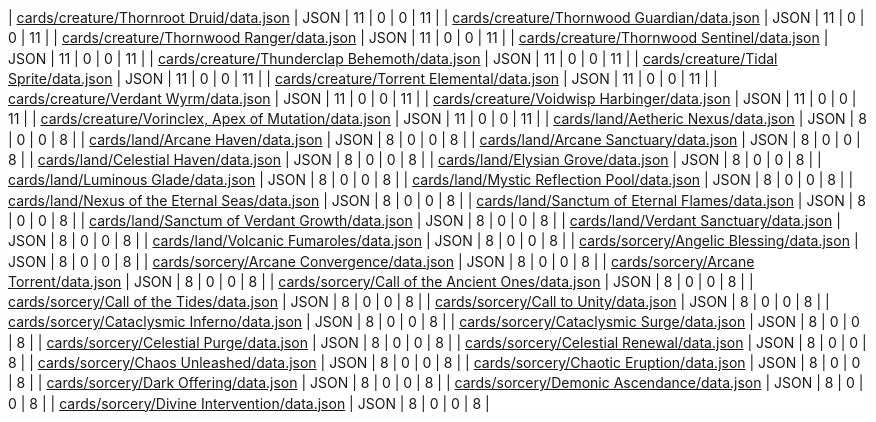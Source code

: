 | [cards/creature/Thornroot Druid/data.json](/cards/creature/Thornroot%20Druid/data.json) | JSON | 11 | 0 | 0 | 11 |
| [cards/creature/Thornwood Guardian/data.json](/cards/creature/Thornwood%20Guardian/data.json) | JSON | 11 | 0 | 0 | 11 |
| [cards/creature/Thornwood Ranger/data.json](/cards/creature/Thornwood%20Ranger/data.json) | JSON | 11 | 0 | 0 | 11 |
| [cards/creature/Thornwood Sentinel/data.json](/cards/creature/Thornwood%20Sentinel/data.json) | JSON | 11 | 0 | 0 | 11 |
| [cards/creature/Thunderclap Behemoth/data.json](/cards/creature/Thunderclap%20Behemoth/data.json) | JSON | 11 | 0 | 0 | 11 |
| [cards/creature/Tidal Sprite/data.json](/cards/creature/Tidal%20Sprite/data.json) | JSON | 11 | 0 | 0 | 11 |
| [cards/creature/Torrent Elemental/data.json](/cards/creature/Torrent%20Elemental/data.json) | JSON | 11 | 0 | 0 | 11 |
| [cards/creature/Verdant Wyrm/data.json](/cards/creature/Verdant%20Wyrm/data.json) | JSON | 11 | 0 | 0 | 11 |
| [cards/creature/Voidwisp Harbinger/data.json](/cards/creature/Voidwisp%20Harbinger/data.json) | JSON | 11 | 0 | 0 | 11 |
| [cards/creature/Vorinclex, Apex of Mutation/data.json](/cards/creature/Vorinclex,%20Apex%20of%20Mutation/data.json) | JSON | 11 | 0 | 0 | 11 |
| [cards/land/Aetheric Nexus/data.json](/cards/land/Aetheric%20Nexus/data.json) | JSON | 8 | 0 | 0 | 8 |
| [cards/land/Arcane Haven/data.json](/cards/land/Arcane%20Haven/data.json) | JSON | 8 | 0 | 0 | 8 |
| [cards/land/Arcane Sanctuary/data.json](/cards/land/Arcane%20Sanctuary/data.json) | JSON | 8 | 0 | 0 | 8 |
| [cards/land/Celestial Haven/data.json](/cards/land/Celestial%20Haven/data.json) | JSON | 8 | 0 | 0 | 8 |
| [cards/land/Elysian Grove/data.json](/cards/land/Elysian%20Grove/data.json) | JSON | 8 | 0 | 0 | 8 |
| [cards/land/Luminous Glade/data.json](/cards/land/Luminous%20Glade/data.json) | JSON | 8 | 0 | 0 | 8 |
| [cards/land/Mystic Reflection Pool/data.json](/cards/land/Mystic%20Reflection%20Pool/data.json) | JSON | 8 | 0 | 0 | 8 |
| [cards/land/Nexus of the Eternal Seas/data.json](/cards/land/Nexus%20of%20the%20Eternal%20Seas/data.json) | JSON | 8 | 0 | 0 | 8 |
| [cards/land/Sanctum of Eternal Flames/data.json](/cards/land/Sanctum%20of%20Eternal%20Flames/data.json) | JSON | 8 | 0 | 0 | 8 |
| [cards/land/Sanctum of Verdant Growth/data.json](/cards/land/Sanctum%20of%20Verdant%20Growth/data.json) | JSON | 8 | 0 | 0 | 8 |
| [cards/land/Verdant Sanctuary/data.json](/cards/land/Verdant%20Sanctuary/data.json) | JSON | 8 | 0 | 0 | 8 |
| [cards/land/Volcanic Fumaroles/data.json](/cards/land/Volcanic%20Fumaroles/data.json) | JSON | 8 | 0 | 0 | 8 |
| [cards/sorcery/Angelic Blessing/data.json](/cards/sorcery/Angelic%20Blessing/data.json) | JSON | 8 | 0 | 0 | 8 |
| [cards/sorcery/Arcane Convergence/data.json](/cards/sorcery/Arcane%20Convergence/data.json) | JSON | 8 | 0 | 0 | 8 |
| [cards/sorcery/Arcane Torrent/data.json](/cards/sorcery/Arcane%20Torrent/data.json) | JSON | 8 | 0 | 0 | 8 |
| [cards/sorcery/Call of the Ancient Ones/data.json](/cards/sorcery/Call%20of%20the%20Ancient%20Ones/data.json) | JSON | 8 | 0 | 0 | 8 |
| [cards/sorcery/Call of the Tides/data.json](/cards/sorcery/Call%20of%20the%20Tides/data.json) | JSON | 8 | 0 | 0 | 8 |
| [cards/sorcery/Call to Unity/data.json](/cards/sorcery/Call%20to%20Unity/data.json) | JSON | 8 | 0 | 0 | 8 |
| [cards/sorcery/Cataclysmic Inferno/data.json](/cards/sorcery/Cataclysmic%20Inferno/data.json) | JSON | 8 | 0 | 0 | 8 |
| [cards/sorcery/Cataclysmic Surge/data.json](/cards/sorcery/Cataclysmic%20Surge/data.json) | JSON | 8 | 0 | 0 | 8 |
| [cards/sorcery/Celestial Purge/data.json](/cards/sorcery/Celestial%20Purge/data.json) | JSON | 8 | 0 | 0 | 8 |
| [cards/sorcery/Celestial Renewal/data.json](/cards/sorcery/Celestial%20Renewal/data.json) | JSON | 8 | 0 | 0 | 8 |
| [cards/sorcery/Chaos Unleashed/data.json](/cards/sorcery/Chaos%20Unleashed/data.json) | JSON | 8 | 0 | 0 | 8 |
| [cards/sorcery/Chaotic Eruption/data.json](/cards/sorcery/Chaotic%20Eruption/data.json) | JSON | 8 | 0 | 0 | 8 |
| [cards/sorcery/Dark Offering/data.json](/cards/sorcery/Dark%20Offering/data.json) | JSON | 8 | 0 | 0 | 8 |
| [cards/sorcery/Demonic Ascendance/data.json](/cards/sorcery/Demonic%20Ascendance/data.json) | JSON | 8 | 0 | 0 | 8 |
| [cards/sorcery/Divine Intervention/data.json](/cards/sorcery/Divine%20Intervention/data.json) | JSON | 8 | 0 | 0 | 8 |